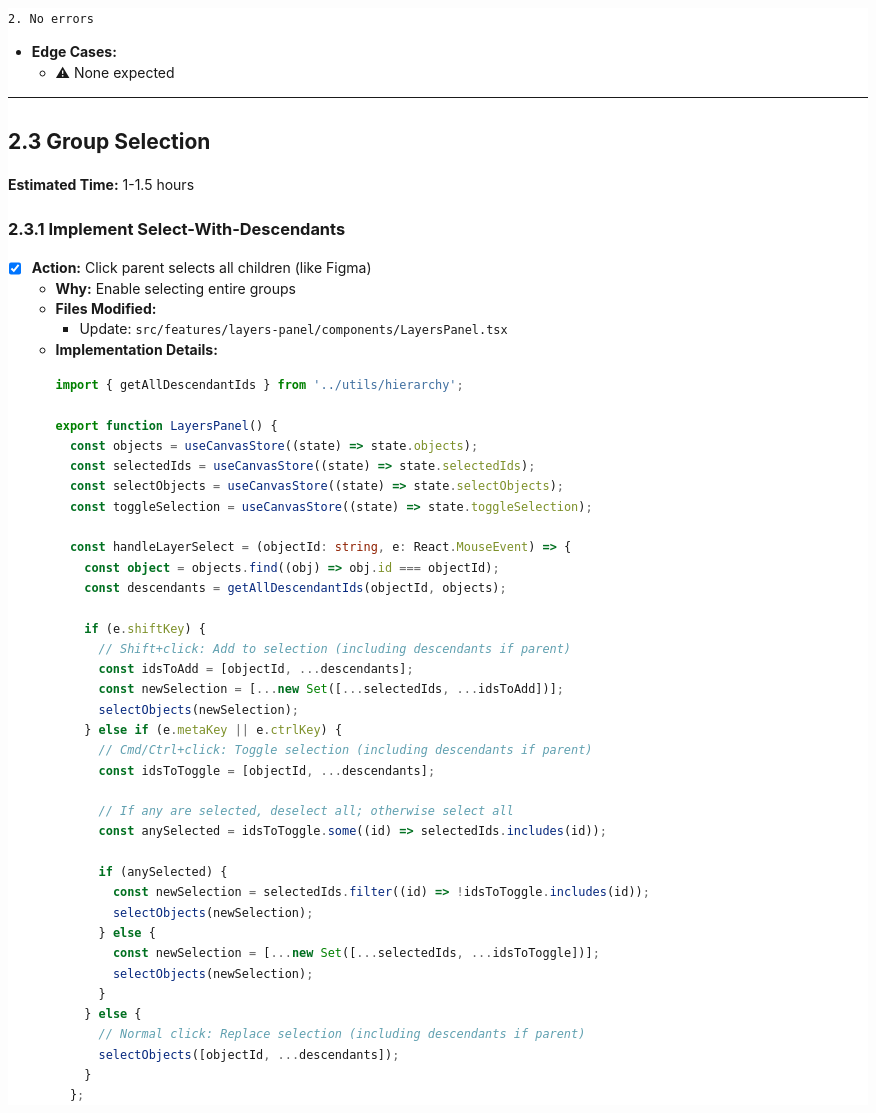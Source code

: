     2. No errors
  - **Edge Cases:**
    - ⚠️ None expected

---

## 2.3 Group Selection

**Estimated Time:** 1-1.5 hours

### 2.3.1 Implement Select-With-Descendants

- [x] **Action:** Click parent selects all children (like Figma)
  - **Why:** Enable selecting entire groups
  - **Files Modified:**
    - Update: `src/features/layers-panel/components/LayersPanel.tsx`
  - **Implementation Details:**
    ```typescript
    import { getAllDescendantIds } from '../utils/hierarchy';

    export function LayersPanel() {
      const objects = useCanvasStore((state) => state.objects);
      const selectedIds = useCanvasStore((state) => state.selectedIds);
      const selectObjects = useCanvasStore((state) => state.selectObjects);
      const toggleSelection = useCanvasStore((state) => state.toggleSelection);

      const handleLayerSelect = (objectId: string, e: React.MouseEvent) => {
        const object = objects.find((obj) => obj.id === objectId);
        const descendants = getAllDescendantIds(objectId, objects);

        if (e.shiftKey) {
          // Shift+click: Add to selection (including descendants if parent)
          const idsToAdd = [objectId, ...descendants];
          const newSelection = [...new Set([...selectedIds, ...idsToAdd])];
          selectObjects(newSelection);
        } else if (e.metaKey || e.ctrlKey) {
          // Cmd/Ctrl+click: Toggle selection (including descendants if parent)
          const idsToToggle = [objectId, ...descendants];

          // If any are selected, deselect all; otherwise select all
          const anySelected = idsToToggle.some((id) => selectedIds.includes(id));

          if (anySelected) {
            const newSelection = selectedIds.filter((id) => !idsToToggle.includes(id));
            selectObjects(newSelection);
          } else {
            const newSelection = [...new Set([...selectedIds, ...idsToToggle])];
            selectObjects(newSelection);
          }
        } else {
          // Normal click: Replace selection (including descendants if parent)
          selectObjects([objectId, ...descendants]);
        }
      };
